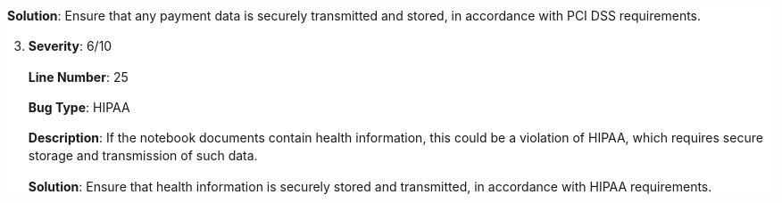   **Solution**: Ensure that any payment data is securely transmitted and stored, in accordance with PCI DSS requirements.


3. **Severity**: 6/10

   **Line Number**: 25

   **Bug Type**: HIPAA

   **Description**: If the notebook documents contain health information, this could be a violation of HIPAA, which requires secure storage and transmission of such data.

   **Solution**: Ensure that health information is securely stored and transmitted, in accordance with HIPAA requirements.




